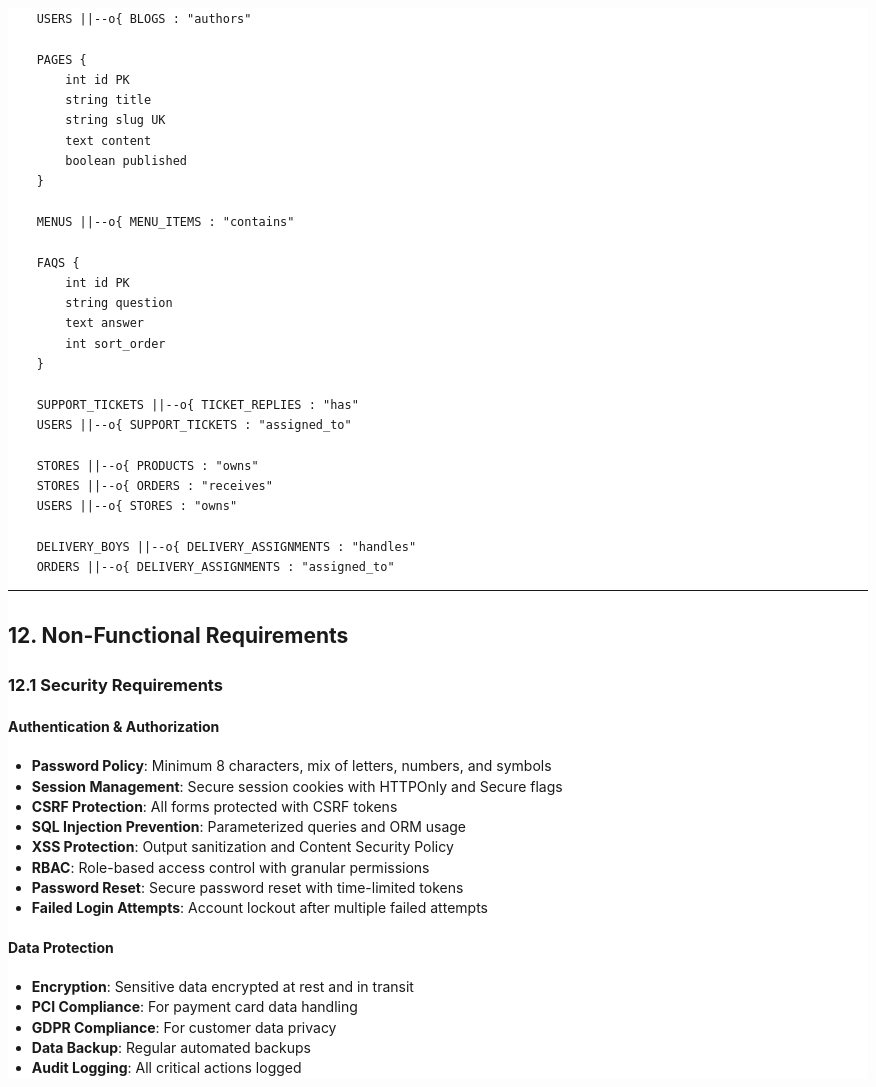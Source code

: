 ```mermaid
    USERS ||--o{ BLOGS : "authors"
    
    PAGES {
        int id PK
        string title
        string slug UK
        text content
        boolean published
    }
    
    MENUS ||--o{ MENU_ITEMS : "contains"
    
    FAQS {
        int id PK
        string question
        text answer
        int sort_order
    }
    
    SUPPORT_TICKETS ||--o{ TICKET_REPLIES : "has"
    USERS ||--o{ SUPPORT_TICKETS : "assigned_to"
    
    STORES ||--o{ PRODUCTS : "owns"
    STORES ||--o{ ORDERS : "receives"
    USERS ||--o{ STORES : "owns"
    
    DELIVERY_BOYS ||--o{ DELIVERY_ASSIGNMENTS : "handles"
    ORDERS ||--o{ DELIVERY_ASSIGNMENTS : "assigned_to"
```

---

## 12. Non-Functional Requirements

### 12.1 Security Requirements

#### Authentication & Authorization
- **Password Policy**: Minimum 8 characters, mix of letters, numbers, and symbols
- **Session Management**: Secure session cookies with HTTPOnly and Secure flags
- **CSRF Protection**: All forms protected with CSRF tokens
- **SQL Injection Prevention**: Parameterized queries and ORM usage
- **XSS Protection**: Output sanitization and Content Security Policy
- **RBAC**: Role-based access control with granular permissions
- **Password Reset**: Secure password reset with time-limited tokens
- **Failed Login Attempts**: Account lockout after multiple failed attempts

#### Data Protection
- **Encryption**: Sensitive data encrypted at rest and in transit
- **PCI Compliance**: For payment card data handling
- **GDPR Compliance**: For customer data privacy
- **Data Backup**: Regular automated backups
- **Audit Logging**: All critical actions logged
